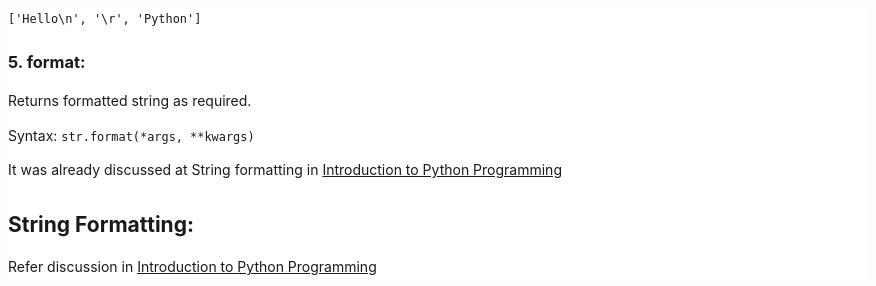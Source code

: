 
    ['Hello\n', '\r', 'Python']



### 5. format:
Returns formatted string as required.

Syntax: `str.format(*args, **kwargs)`

It was already discussed at String formatting in [Introduction to Python Programming](Introduction_to_Python_Programming.ipynb)

## String Formatting:
Refer discussion in [Introduction to Python Programming](Introduction_to_Python_Programming.ipynb)
